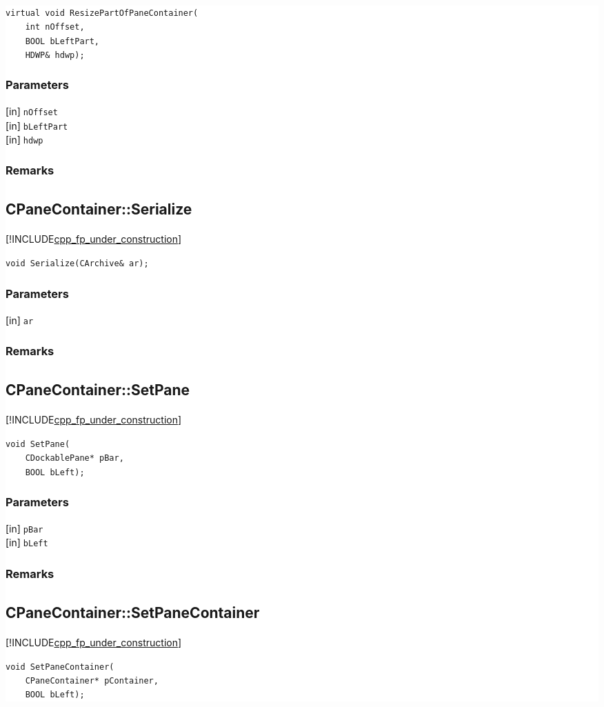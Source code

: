 ```  
virtual void ResizePartOfPaneContainer(
    int nOffset,  
    BOOL bLeftPart,  
    HDWP& hdwp);
```  
  
### Parameters  
 [in] `nOffset`  
 [in] `bLeftPart`  
 [in] `hdwp`  
  
### Remarks  
  
##  <a name="cpanecontainer__serialize"></a>  CPaneContainer::Serialize  
 [!INCLUDE[cpp_fp_under_construction](../../mfc/reference/includes/cpp_fp_under_construction_md.md)]  
  
```  
void Serialize(CArchive& ar);
```  
  
### Parameters  
 [in] `ar`  
  
### Remarks  
  
##  <a name="cpanecontainer__setpane"></a>  CPaneContainer::SetPane  
 [!INCLUDE[cpp_fp_under_construction](../../mfc/reference/includes/cpp_fp_under_construction_md.md)]  
  
```  
void SetPane(
    CDockablePane* pBar,  
    BOOL bLeft);
```  
  
### Parameters  
 [in] `pBar`  
 [in] `bLeft`  
  
### Remarks  
  
##  <a name="cpanecontainer__setpanecontainer"></a>  CPaneContainer::SetPaneContainer  
 [!INCLUDE[cpp_fp_under_construction](../../mfc/reference/includes/cpp_fp_under_construction_md.md)]  
  
```  
void SetPaneContainer(
    CPaneContainer* pContainer,  
    BOOL bLeft);
```  
  